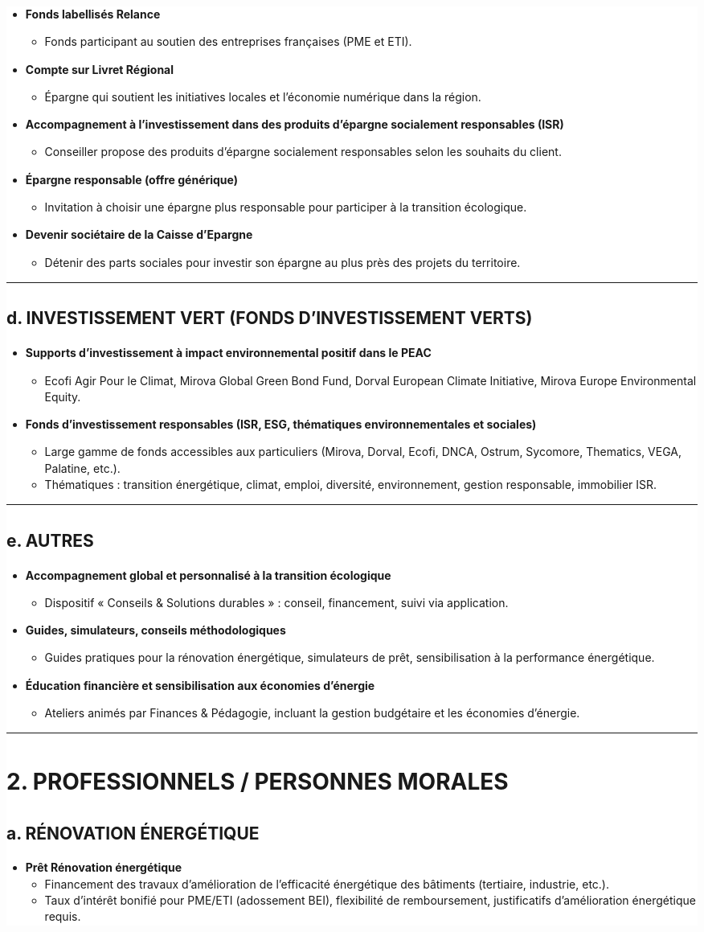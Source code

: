 - **Fonds labellisés Relance**
  - Fonds participant au soutien des entreprises françaises (PME et ETI).

- **Compte sur Livret Régional**
  - Épargne qui soutient les initiatives locales et l’économie numérique dans la région.

- **Accompagnement à l’investissement dans des produits d’épargne socialement responsables (ISR)**
  - Conseiller propose des produits d’épargne socialement responsables selon les souhaits du client.

- **Épargne responsable (offre générique)**
  - Invitation à choisir une épargne plus responsable pour participer à la transition écologique.

- **Devenir sociétaire de la Caisse d’Epargne**
  - Détenir des parts sociales pour investir son épargne au plus près des projets du territoire.

---

## d. INVESTISSEMENT VERT (FONDS D’INVESTISSEMENT VERTS)

- **Supports d’investissement à impact environnemental positif dans le PEAC**
  - Ecofi Agir Pour le Climat, Mirova Global Green Bond Fund, Dorval European Climate Initiative, Mirova Europe Environmental Equity.

- **Fonds d’investissement responsables (ISR, ESG, thématiques environnementales et sociales)**
  - Large gamme de fonds accessibles aux particuliers (Mirova, Dorval, Ecofi, DNCA, Ostrum, Sycomore, Thematics, VEGA, Palatine, etc.).
  - Thématiques : transition énergétique, climat, emploi, diversité, environnement, gestion responsable, immobilier ISR.

---

## e. AUTRES

- **Accompagnement global et personnalisé à la transition écologique**
  - Dispositif « Conseils & Solutions durables » : conseil, financement, suivi via application.

- **Guides, simulateurs, conseils méthodologiques**
  - Guides pratiques pour la rénovation énergétique, simulateurs de prêt, sensibilisation à la performance énergétique.

- **Éducation financière et sensibilisation aux économies d’énergie**
  - Ateliers animés par Finances & Pédagogie, incluant la gestion budgétaire et les économies d’énergie.

---

# 2. PROFESSIONNELS / PERSONNES MORALES

## a. RÉNOVATION ÉNERGÉTIQUE

- **Prêt Rénovation énergétique**
  - Financement des travaux d’amélioration de l’efficacité énergétique des bâtiments (tertiaire, industrie, etc.).
  - Taux d’intérêt bonifié pour PME/ETI (adossement BEI), flexibilité de remboursement, justificatifs d’amélioration énergétique requis.
